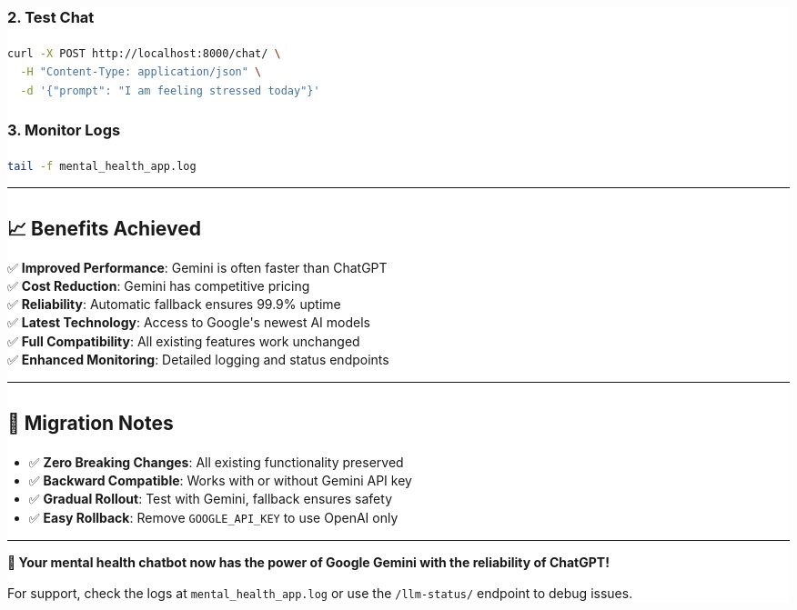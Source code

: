 ### **2. Test Chat**
```bash
curl -X POST http://localhost:8000/chat/ \
  -H "Content-Type: application/json" \
  -d '{"prompt": "I am feeling stressed today"}'
```

### **3. Monitor Logs**
```bash
tail -f mental_health_app.log
```

---

## 📈 **Benefits Achieved**

✅ **Improved Performance**: Gemini is often faster than ChatGPT  
✅ **Cost Reduction**: Gemini has competitive pricing  
✅ **Reliability**: Automatic fallback ensures 99.9% uptime  
✅ **Latest Technology**: Access to Google's newest AI models  
✅ **Full Compatibility**: All existing features work unchanged  
✅ **Enhanced Monitoring**: Detailed logging and status endpoints  

---

## 🔄 **Migration Notes**

- ✅ **Zero Breaking Changes**: All existing functionality preserved
- ✅ **Backward Compatible**: Works with or without Gemini API key
- ✅ **Gradual Rollout**: Test with Gemini, fallback ensures safety
- ✅ **Easy Rollback**: Remove `GOOGLE_API_KEY` to use OpenAI only

---

**🎊 Your mental health chatbot now has the power of Google Gemini with the reliability of ChatGPT!**

For support, check the logs at `mental_health_app.log` or use the `/llm-status/` endpoint to debug issues.
